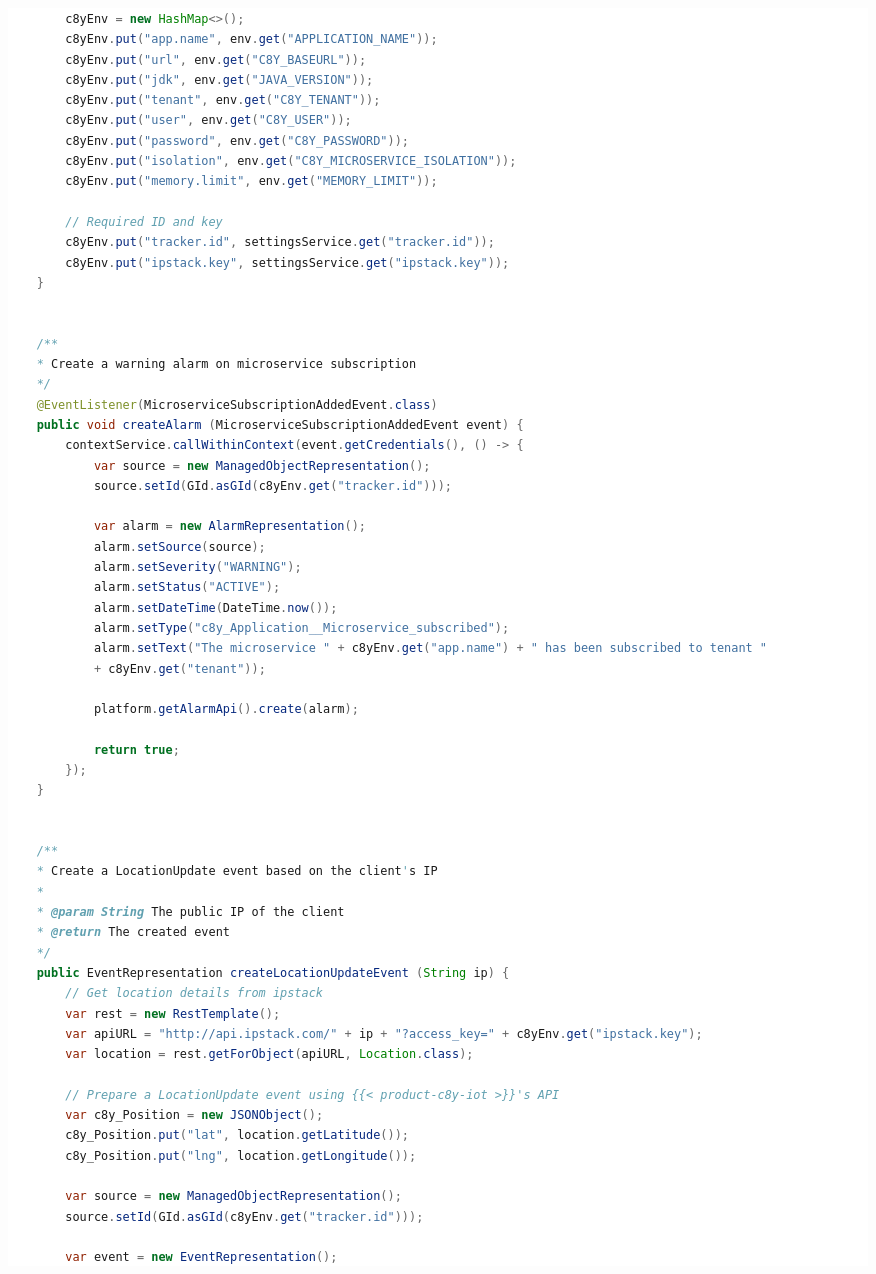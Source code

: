 ```java
        c8yEnv = new HashMap<>();
        c8yEnv.put("app.name", env.get("APPLICATION_NAME"));
        c8yEnv.put("url", env.get("C8Y_BASEURL"));
        c8yEnv.put("jdk", env.get("JAVA_VERSION"));
        c8yEnv.put("tenant", env.get("C8Y_TENANT"));
        c8yEnv.put("user", env.get("C8Y_USER"));
        c8yEnv.put("password", env.get("C8Y_PASSWORD"));
        c8yEnv.put("isolation", env.get("C8Y_MICROSERVICE_ISOLATION"));
        c8yEnv.put("memory.limit", env.get("MEMORY_LIMIT"));

        // Required ID and key
        c8yEnv.put("tracker.id", settingsService.get("tracker.id"));
        c8yEnv.put("ipstack.key", settingsService.get("ipstack.key"));
    }


    /**
    * Create a warning alarm on microservice subscription
    */
    @EventListener(MicroserviceSubscriptionAddedEvent.class)
    public void createAlarm (MicroserviceSubscriptionAddedEvent event) {
        contextService.callWithinContext(event.getCredentials(), () -> {
            var source = new ManagedObjectRepresentation();
            source.setId(GId.asGId(c8yEnv.get("tracker.id")));

            var alarm = new AlarmRepresentation();
            alarm.setSource(source);
            alarm.setSeverity("WARNING");
            alarm.setStatus("ACTIVE");
            alarm.setDateTime(DateTime.now());
            alarm.setType("c8y_Application__Microservice_subscribed");
            alarm.setText("The microservice " + c8yEnv.get("app.name") + " has been subscribed to tenant "
            + c8yEnv.get("tenant"));

            platform.getAlarmApi().create(alarm);

            return true;
        });
    }


    /**
    * Create a LocationUpdate event based on the client's IP
    *
    * @param String The public IP of the client
    * @return The created event
    */
    public EventRepresentation createLocationUpdateEvent (String ip) {
        // Get location details from ipstack
        var rest = new RestTemplate();
        var apiURL = "http://api.ipstack.com/" + ip + "?access_key=" + c8yEnv.get("ipstack.key");
        var location = rest.getForObject(apiURL, Location.class);

        // Prepare a LocationUpdate event using {{< product-c8y-iot >}}'s API
        var c8y_Position = new JSONObject();
        c8y_Position.put("lat", location.getLatitude());
        c8y_Position.put("lng", location.getLongitude());

        var source = new ManagedObjectRepresentation();
        source.setId(GId.asGId(c8yEnv.get("tracker.id")));

        var event = new EventRepresentation();
```